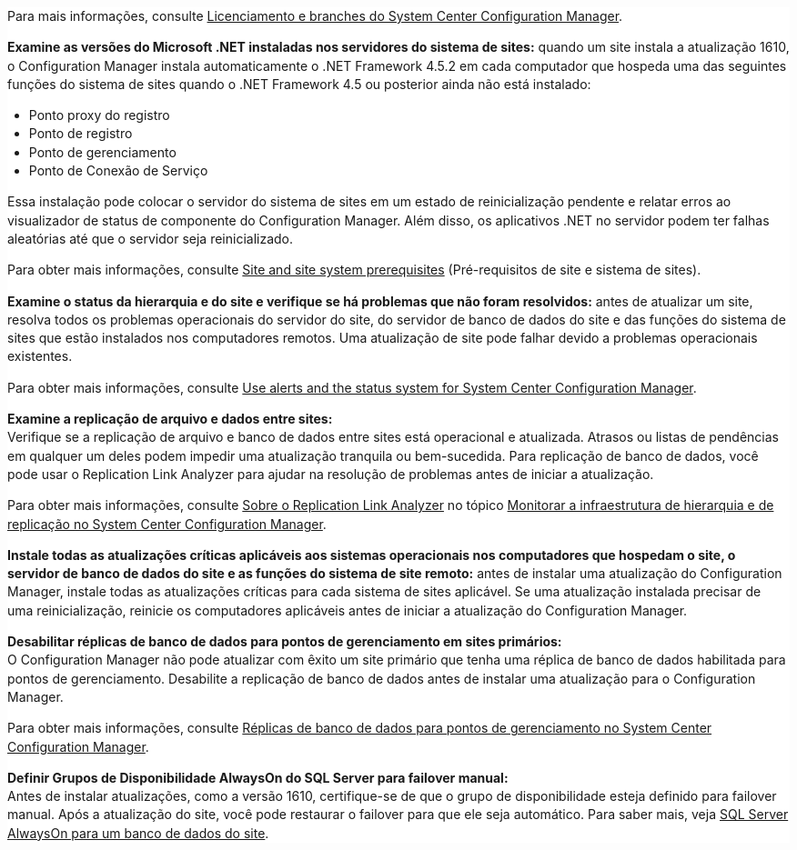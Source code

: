 Para mais informações, consulte [Licenciamento e branches do System Center Configuration Manager](/sccm/core/understand/learn-more-editions).

**Examine as versões do Microsoft .NET instaladas nos servidores do sistema de sites:** quando um site instala a atualização 1610, o Configuration Manager instala automaticamente o .NET Framework 4.5.2 em cada computador que hospeda uma das seguintes funções do sistema de sites quando o .NET Framework 4.5 ou posterior ainda não está instalado:

-   Ponto proxy do registro
-   Ponto de registro
-   Ponto de gerenciamento
-   Ponto de Conexão de Serviço

Essa instalação pode colocar o servidor do sistema de sites em um estado de reinicialização pendente e relatar erros ao visualizador de status de componente do Configuration Manager. Além disso, os aplicativos .NET no servidor podem ter falhas aleatórias até que o servidor seja reinicializado.

Para obter mais informações, consulte [Site and site system prerequisites](/sccm/core/plan-design/configs/site-and-site-system-prerequisites) (Pré-requisitos de site e sistema de sites).

**Examine o status da hierarquia e do site e verifique se há problemas que não foram resolvidos:** antes de atualizar um site, resolva todos os problemas operacionais do servidor do site, do servidor de banco de dados do site e das funções do sistema de sites que estão instalados nos computadores remotos. Uma atualização de site pode falhar devido a problemas operacionais existentes.

Para obter mais informações, consulte [Use alerts and the status system for System Center Configuration Manager](/sccm/core/servers/manage/use-alerts-and-the-status-system).

**Examine a replicação de arquivo e dados entre sites:**   
Verifique se a replicação de arquivo e banco de dados entre sites está operacional e atualizada. Atrasos ou listas de pendências em qualquer um deles podem impedir uma atualização tranquila ou bem-sucedida.
Para replicação de banco de dados, você pode usar o Replication Link Analyzer para ajudar na resolução de problemas antes de iniciar a atualização.

Para obter mais informações, consulte [Sobre o Replication Link Analyzer](/sccm/core/servers/manage/monitor-hierarchy-and-replication-infrastructure#BKMK_RLA) no tópico [Monitorar a infraestrutura de hierarquia e de replicação no System Center Configuration Manager](/sccm/core/servers/manage/monitor-hierarchy-and-replication-infrastructure).

**Instale todas as atualizações críticas aplicáveis aos sistemas operacionais nos computadores que hospedam o site, o servidor de banco de dados do site e as funções do sistema de site remoto:** antes de instalar uma atualização do Configuration Manager, instale todas as atualizações críticas para cada sistema de sites aplicável. Se uma atualização instalada precisar de uma reinicialização, reinicie os computadores aplicáveis antes de iniciar a atualização do Configuration Manager.

**Desabilitar réplicas de banco de dados para pontos de gerenciamento em sites primários:**   
O Configuration Manager não pode atualizar com êxito um site primário que tenha uma réplica de banco de dados habilitada para pontos de gerenciamento. Desabilite a replicação de banco de dados antes de instalar uma atualização para o Configuration Manager.

Para obter mais informações, consulte [Réplicas de banco de dados para pontos de gerenciamento no System Center Configuration Manager](/sccm/core/servers/deploy/configure/database-replicas-for-management-points).

**Definir Grupos de Disponibilidade AlwaysOn do SQL Server para failover manual:**   
Antes de instalar atualizações, como a versão 1610, certifique-se de que o grupo de disponibilidade esteja definido para failover manual. Após a atualização do site, você pode restaurar o failover para que ele seja automático. Para saber mais, veja [SQL Server AlwaysOn para um banco de dados do site](/sccm/core/servers/deploy/configure/sql-server-alwayson-for-a-highly-available-site-database).
